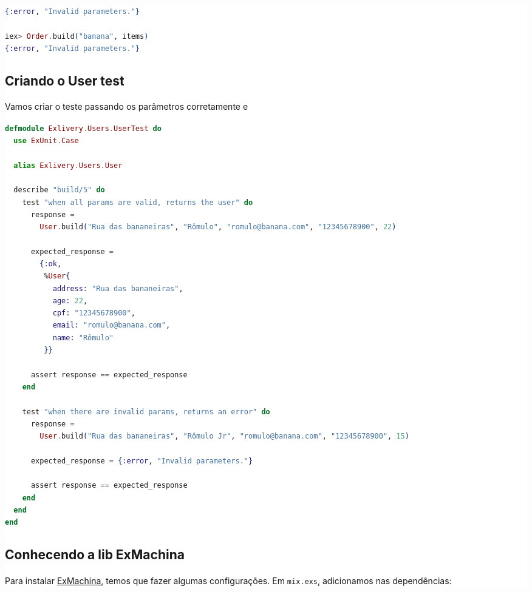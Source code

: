 ```elixir
{:error, "Invalid parameters."}

iex> Order.build("banana", items)
{:error, "Invalid parameters."}
```

## Criando o User test

Vamos criar o teste passando os parâmetros corretamente e

```elixir
defmodule Exlivery.Users.UserTest do
  use ExUnit.Case

  alias Exlivery.Users.User

  describe "build/5" do
    test "when all params are valid, returns the user" do
      response =
        User.build("Rua das bananeiras", "Rômulo", "romulo@banana.com", "12345678900", 22)

      expected_response =
        {:ok,
         %User{
           address: "Rua das bananeiras",
           age: 22,
           cpf: "12345678900",
           email: "romulo@banana.com",
           name: "Rômulo"
         }}

      assert response == expected_response
    end

    test "when there are invalid params, returns an error" do
      response =
        User.build("Rua das bananeiras", "Rômulo Jr", "romulo@banana.com", "12345678900", 15)

      expected_response = {:error, "Invalid parameters."}

      assert response == expected_response
    end
  end
end
```

## Conhecendo a lib ExMachina

Para instalar [ExMachina](https://github.com/thoughtbot/ex_machina), temos que fazer algumas configurações. Em `mix.exs`, adicionamos nas dependências:
